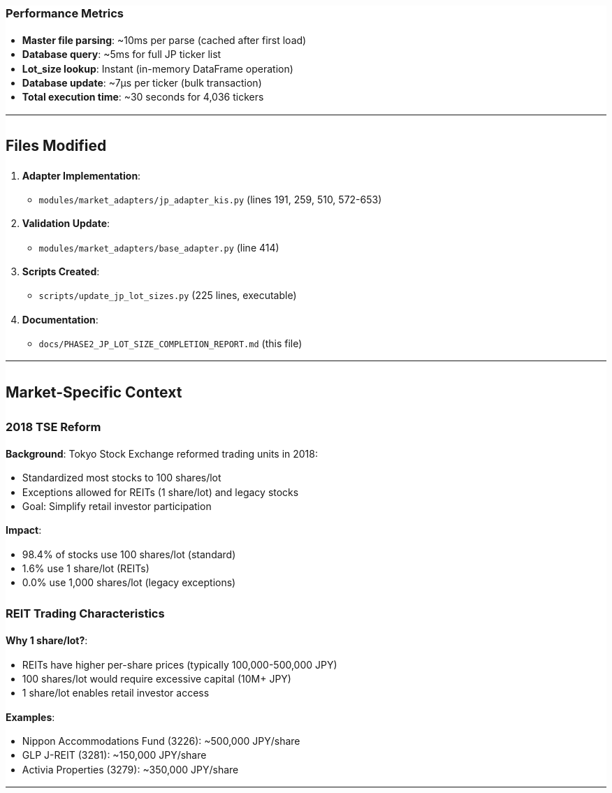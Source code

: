### Performance Metrics

- **Master file parsing**: ~10ms per parse (cached after first load)
- **Database query**: ~5ms for full JP ticker list
- **Lot_size lookup**: Instant (in-memory DataFrame operation)
- **Database update**: ~7µs per ticker (bulk transaction)
- **Total execution time**: ~30 seconds for 4,036 tickers

---

## Files Modified

1. **Adapter Implementation**:
   - `modules/market_adapters/jp_adapter_kis.py` (lines 191, 259, 510, 572-653)

2. **Validation Update**:
   - `modules/market_adapters/base_adapter.py` (line 414)

3. **Scripts Created**:
   - `scripts/update_jp_lot_sizes.py` (225 lines, executable)

4. **Documentation**:
   - `docs/PHASE2_JP_LOT_SIZE_COMPLETION_REPORT.md` (this file)

---

## Market-Specific Context

### 2018 TSE Reform

**Background**: Tokyo Stock Exchange reformed trading units in 2018:
- Standardized most stocks to 100 shares/lot
- Exceptions allowed for REITs (1 share/lot) and legacy stocks
- Goal: Simplify retail investor participation

**Impact**:
- 98.4% of stocks use 100 shares/lot (standard)
- 1.6% use 1 share/lot (REITs)
- 0.0% use 1,000 shares/lot (legacy exceptions)

### REIT Trading Characteristics

**Why 1 share/lot?**:
- REITs have higher per-share prices (typically 100,000-500,000 JPY)
- 100 shares/lot would require excessive capital (10M+ JPY)
- 1 share/lot enables retail investor access

**Examples**:
- Nippon Accommodations Fund (3226): ~500,000 JPY/share
- GLP J-REIT (3281): ~150,000 JPY/share
- Activia Properties (3279): ~350,000 JPY/share

---
